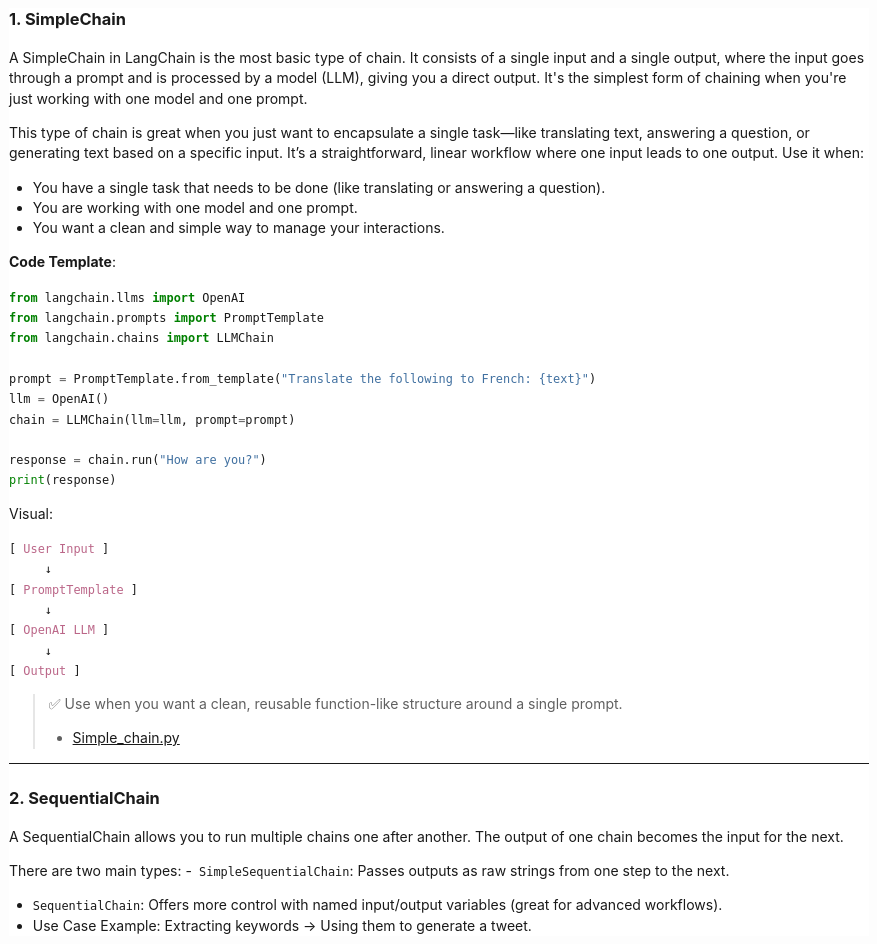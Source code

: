### 1.  SimpleChain
A SimpleChain in LangChain is the most basic type of chain. It consists of a single input and a single output, where the input goes through a prompt and is processed by a model (LLM), giving you a direct output. It's the simplest form of chaining when you're just working with one model and one prompt.

This type of chain is great when you just want to encapsulate a single task—like translating text, answering a question, or generating text based on a specific input. It’s a straightforward, linear workflow where one input leads to one output.
Use it when:
- You have a single task that needs to be done (like translating or answering a question).
- You are working with one model and one prompt.
- You want a clean and simple way to manage your interactions.

**Code Template**:
```python
from langchain.llms import OpenAI
from langchain.prompts import PromptTemplate
from langchain.chains import LLMChain

prompt = PromptTemplate.from_template("Translate the following to French: {text}")
llm = OpenAI()
chain = LLMChain(llm=llm, prompt=prompt)

response = chain.run("How are you?")
print(response)
```
Visual:
```css
[ User Input ] 
     ↓
[ PromptTemplate ]
     ↓
[ OpenAI LLM ]
     ↓
[ Output ]
```

> ✅ Use when you want a clean, reusable function-like structure around a single prompt.
> - [Simple_chain.py](https://github.com/Adity-star/LangChainMastery/blob/main/Modules/05_Chains/simple_chain.py)
---
### 2.  SequentialChain
A SequentialChain allows you to run multiple chains one after another. The output of one chain becomes the input for the next.

There are two main types:
-` SimpleSequentialChain`: Passes outputs as raw strings from one step to the next.
- `SequentialChain`: Offers more control with named input/output variables (great for advanced workflows).
- Use Case Example: Extracting keywords → Using them to generate a tweet.

